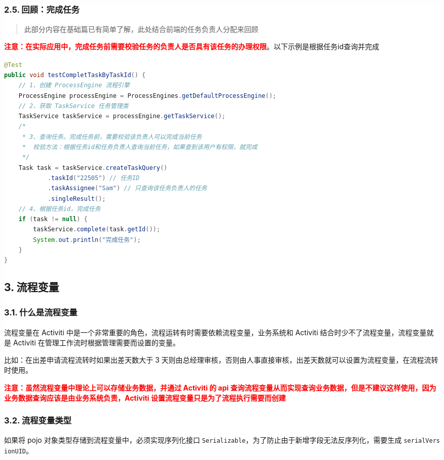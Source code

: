 ### 2.5. 回顾：完成任务

> 此部分内容在基础篇已有简单了解，此处结合前端的任务负责人分配来回顾

<font color=red>**注意：在实际应用中，完成任务前需要校验任务的负责人是否具有该任务的办理权限**</font>。以下示例是根据任务id查询并完成

```java
@Test
public void testCompletTaskByTaskId() {
    // 1、创建 ProcessEngine 流程引擎
    ProcessEngine processEngine = ProcessEngines.getDefaultProcessEngine();
    // 2、获取 TaskService 任务管理类
    TaskService taskService = processEngine.getTaskService();
    /*
     * 3、查询任务。完成任务前，需要校验该负责人可以完成当前任务
     *  校验方法：根据任务id和任务负责人查询当前任务，如果查到该用户有权限，就完成
     */
    Task task = taskService.createTaskQuery()
            .taskId("22505") // 任务ID
            .taskAssignee("Sam") // 只查询该任务负责人的任务
            .singleResult();
    // 4、根据任务id，完成任务
    if (task != null) {
        taskService.complete(task.getId());
        System.out.println("完成任务");
    }
}
```

## 3. 流程变量

### 3.1. 什么是流程变量

流程变量在 Activiti 中是一个非常重要的角色，流程运转有时需要依赖流程变量，业务系统和 Activiti 结合时少不了流程变量，流程变量就是 Activiti 在管理工作流时根据管理需要而设置的变量。

比如：在出差申请流程流转时如果出差天数大于 3 天则由总经理审核，否则由人事直接审核，出差天数就可以设置为流程变量，在流程流转时使用。 

<font color=red>**注意：虽然流程变量中理论上可以存储业务数据，并通过 Activiti 的 api 查询流程变量从而实现查询业务数据，但是不建议这样使用，因为业务数据查询应该是由业务系统负责，Activiti 设置流程变量只是为了流程执行需要而创建**</font>

### 3.2. 流程变量类型

如果将 pojo 对象类型存储到流程变量中，必须实现序列化接口 `Serializable`，为了防止由于新增字段无法反序列化，需要生成 `serialVersionUID`。 
